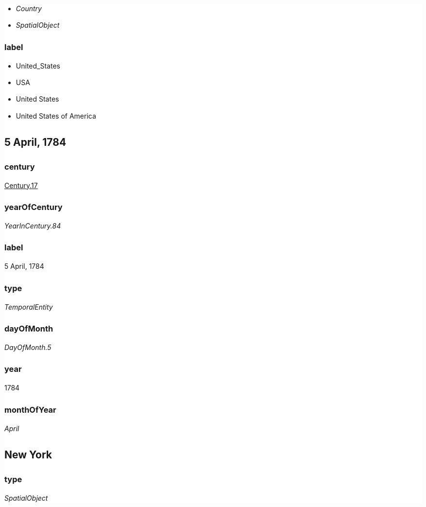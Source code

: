  - *Country*

 - *SpatialObject*

### label

 - United_States

 - USA

 - United States

 - United States of America

## 5 April, 1784

### century


[Century.17](#Century.17)

### yearOfCentury


*YearInCentury.84*

### label


5 April, 1784

### type


*TemporalEntity*

### dayOfMonth


*DayOfMonth.5*

### year


1784

### monthOfYear


*April*

## New York

### type


*SpatialObject*
